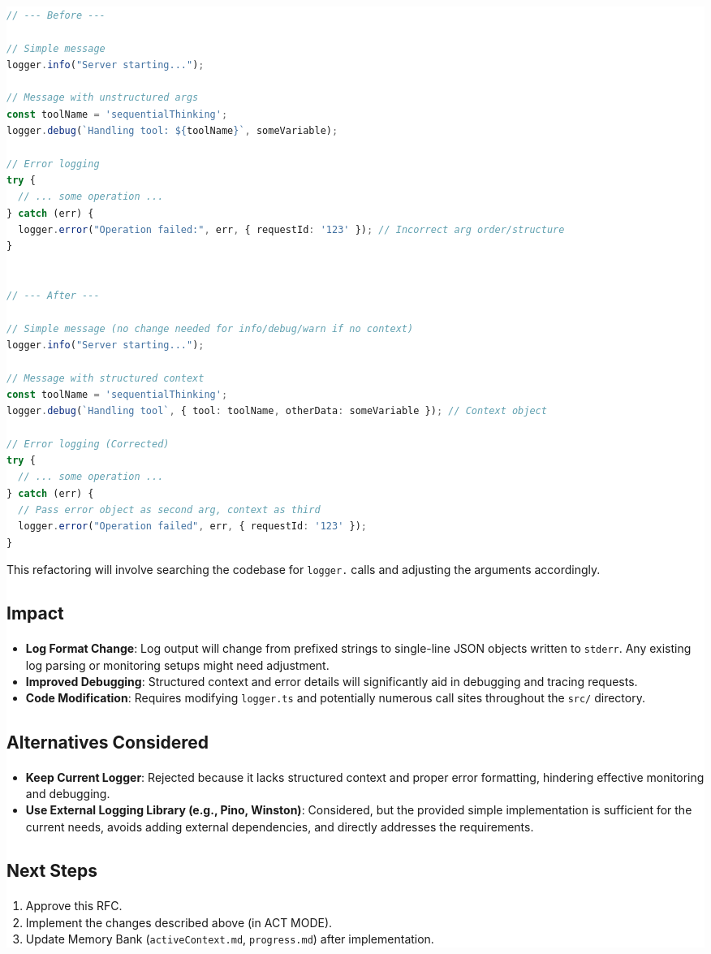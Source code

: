 ```typescript
// --- Before ---

// Simple message
logger.info("Server starting...");

// Message with unstructured args
const toolName = 'sequentialThinking';
logger.debug(`Handling tool: ${toolName}`, someVariable);

// Error logging
try {
  // ... some operation ...
} catch (err) {
  logger.error("Operation failed:", err, { requestId: '123' }); // Incorrect arg order/structure
}


// --- After ---

// Simple message (no change needed for info/debug/warn if no context)
logger.info("Server starting...");

// Message with structured context
const toolName = 'sequentialThinking';
logger.debug(`Handling tool`, { tool: toolName, otherData: someVariable }); // Context object

// Error logging (Corrected)
try {
  // ... some operation ...
} catch (err) {
  // Pass error object as second arg, context as third
  logger.error("Operation failed", err, { requestId: '123' });
}
```

This refactoring will involve searching the codebase for `logger.` calls and adjusting the arguments accordingly.

## Impact

* **Log Format Change**: Log output will change from prefixed strings to single-line JSON objects written to `stderr`. Any existing log parsing or monitoring setups might need adjustment.
* **Improved Debugging**: Structured context and error details will significantly aid in debugging and tracing requests.
* **Code Modification**: Requires modifying `logger.ts` and potentially numerous call sites throughout the `src/` directory.

## Alternatives Considered

* **Keep Current Logger**: Rejected because it lacks structured context and proper error formatting, hindering effective monitoring and debugging.
* **Use External Logging Library (e.g., Pino, Winston)**: Considered, but the provided simple implementation is sufficient for the current needs, avoids adding external dependencies, and directly addresses the requirements.

## Next Steps

1. Approve this RFC.
2. Implement the changes described above (in ACT MODE).
3. Update Memory Bank (`activeContext.md`, `progress.md`) after implementation.
